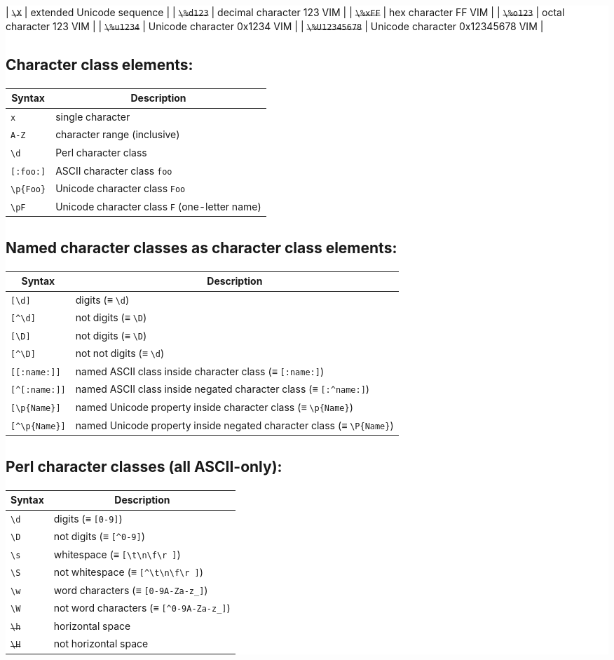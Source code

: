 | ~~`\X`~~          | extended Unicode sequence                        |
| ~~`\%d123`~~      | decimal character 123 VIM                        |
| ~~`\%xFF`~~       | hex character FF VIM                             |
| ~~`\%o123`~~      | octal character 123 VIM                          |
| ~~`\%u1234`~~     | Unicode character 0x1234 VIM                     |
| ~~`\%U12345678`~~ | Unicode character 0x12345678 VIM                 |

## Character class elements:

| Syntax    | Description                                   |
| --------- | --------------------------------------------- |
| `x`       | single character                              |
| `A-Z`     | character range (inclusive)                   |
| `\d`      | Perl character class                          |
| `[:foo:]` | ASCII character class `foo`                   |
| `\p{Foo}` | Unicode character class `Foo`                 |
| `\pF`     | Unicode character class `F` (one-letter name) |

## Named character classes as character class elements:

| Syntax        | Description                                                          |
| ------------- | -------------------------------------------------------------------- |
| `[\d]`        | digits (≡ `\d`)                                                      |
| `[^\d]`       | not digits (≡ `\D`)                                                  |
| `[\D]`        | not digits (≡ `\D`)                                                  |
| `[^\D]`       | not not digits (≡ `\d`)                                              |
| `[[:name:]]`  | named ASCII class inside character class (≡ `[:name:]`)              |
| `[^[:name:]]` | named ASCII class inside negated character class (≡ `[:^name:]`)     |
| `[\p{Name}]`  | named Unicode property inside character class (≡ `\p{Name}`)         |
| `[^\p{Name}]` | named Unicode property inside negated character class (≡ `\P{Name}`) |

## Perl character classes (all ASCII-only):

| Syntax   | Description                             |
| -------- | --------------------------------------- |
| `\d`     | digits (≡ `[0-9]`)                      |
| `\D`     | not digits (≡ `[^0-9]`)                 |
| `\s`     | whitespace (≡ `[\t\n\f\r ]`)            |
| `\S`     | not whitespace (≡ `[^\t\n\f\r ]`)       |
| `\w`     | word characters (≡ `[0-9A-Za-z_]`)      |
| `\W`     | not word characters (≡ `[^0-9A-Za-z_]`) |
| ~~`\h`~~ | horizontal space                        |
| ~~`\H`~~ | not horizontal space                    |